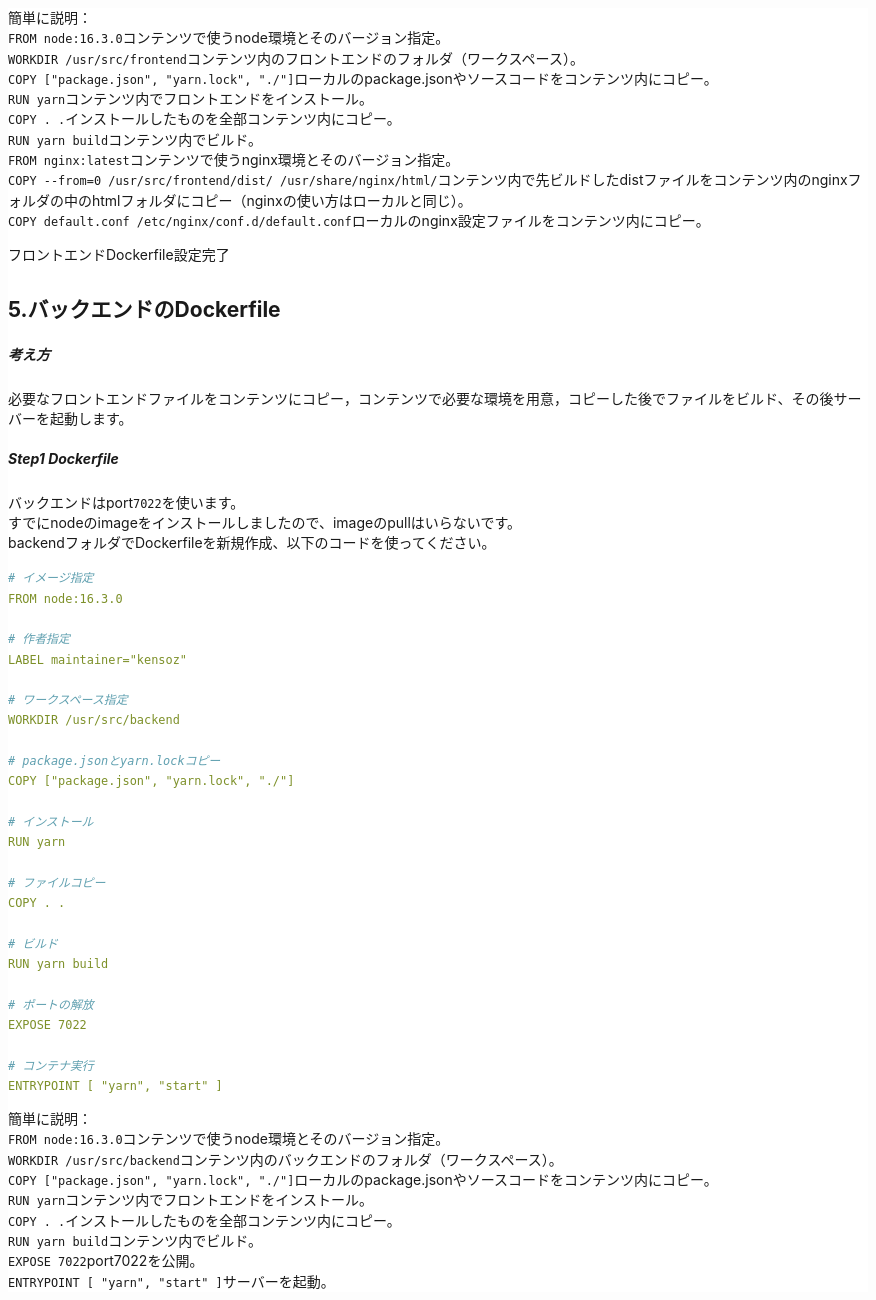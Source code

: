簡単に説明：  
`FROM node:16.3.0`コンテンツで使うnode環境とそのバージョン指定。  
`WORKDIR /usr/src/frontend`コンテンツ内のフロントエンドのフォルダ（ワークスペース）。  
`COPY ["package.json", "yarn.lock", "./"]`ローカルのpackage.jsonやソースコードをコンテンツ内にコピー。  
`RUN yarn`コンテンツ内でフロントエンドをインストール。  
`COPY . .`インストールしたものを全部コンテンツ内にコピー。  
`RUN yarn build`コンテンツ内でビルド。  
`FROM nginx:latest`コンテンツで使うnginx環境とそのバージョン指定。  
`COPY --from=0 /usr/src/frontend/dist/ /usr/share/nginx/html/`コンテンツ内で先ビルドしたdistファイルをコンテンツ内のnginxフォルダの中のhtmlフォルダにコピー（nginxの使い方はローカルと同じ）。  
`COPY default.conf /etc/nginx/conf.d/default.conf`ローカルのnginx設定ファイルをコンテンツ内にコピー。  

フロントエンドDockerfile設定完了



## 5.バックエンドのDockerfile

##### 考え方

必要なフロントエンドファイルをコンテンツにコピー，コンテンツで必要な環境を用意，コピーした後でファイルをビルド、その後サーバーを起動します。



##### Step1 Dockerfile

バックエンドはport`7022`を使います。  
すでにnodeのimageをインストールしましたので、imageのpullはいらないです。  
backendフォルダでDockerfileを新規作成、以下のコードを使ってください。  


```yaml
# イメージ指定
FROM node:16.3.0

# 作者指定
LABEL maintainer="kensoz"

# ワークスペース指定
WORKDIR /usr/src/backend

# package.jsonとyarn.lockコピー
COPY ["package.json", "yarn.lock", "./"]

# インストール
RUN yarn

# ファイルコピー
COPY . .

# ビルド
RUN yarn build

# ポートの解放
EXPOSE 7022

# コンテナ実行
ENTRYPOINT [ "yarn", "start" ]
```
簡単に説明：  
`FROM node:16.3.0`コンテンツで使うnode環境とそのバージョン指定。  
`WORKDIR /usr/src/backend`コンテンツ内のバックエンドのフォルダ（ワークスペース）。  
`COPY ["package.json", "yarn.lock", "./"]`ローカルのpackage.jsonやソースコードをコンテンツ内にコピー。  
`RUN yarn`コンテンツ内でフロントエンドをインストール。  
`COPY . .`インストールしたものを全部コンテンツ内にコピー。  
`RUN yarn build`コンテンツ内でビルド。  
`EXPOSE 7022`port7022を公開。  
`ENTRYPOINT [ "yarn", "start" ]`サーバーを起動。